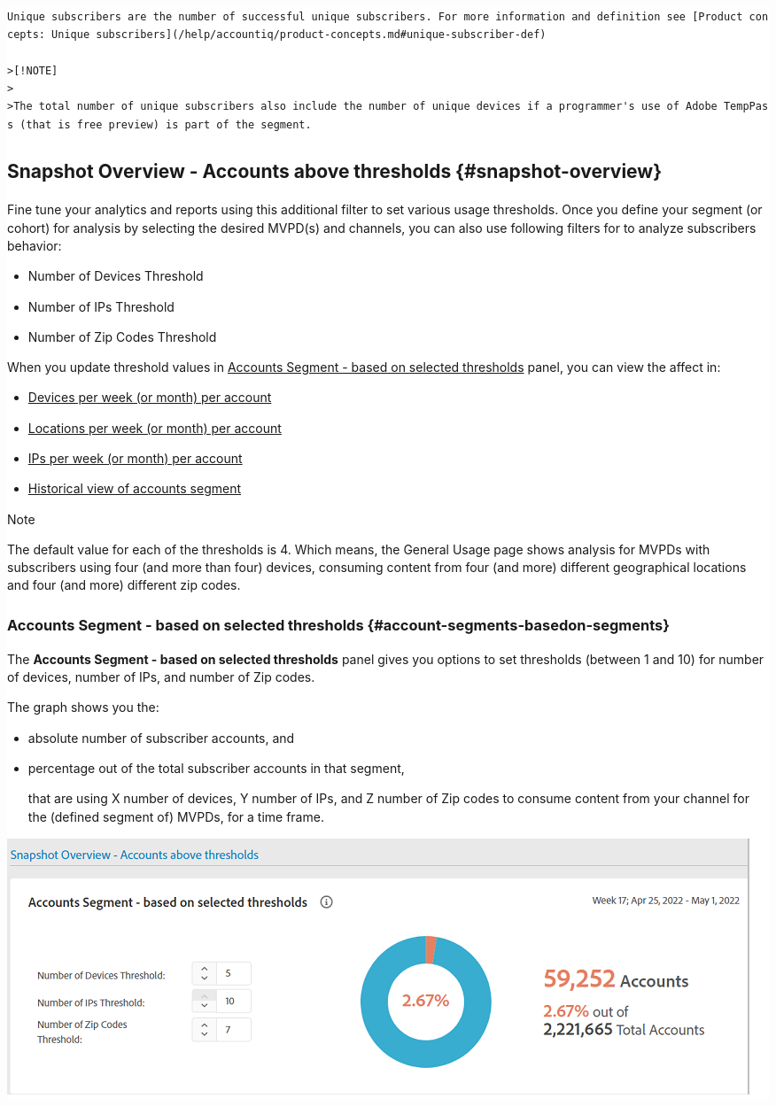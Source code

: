    Unique subscribers are the number of successful unique subscribers. For more information and definition see [Product concepts: Unique subscribers](/help/accountiq/product-concepts.md#unique-subscriber-def)

    >[!NOTE]
    >
    >The total number of unique subscribers also include the number of unique devices if a programmer's use of Adobe TempPass (that is free preview) is part of the segment.

## Snapshot Overview - Accounts above thresholds {#snapshot-overview}

Fine tune your analytics and reports using this additional filter to set various usage thresholds. Once you define your segment (or cohort) for analysis by selecting the desired MVPD(s) and channels, you can also use following filters for to analyze subscribers behavior:

* Number of Devices Threshold

* Number of IPs Threshold

* Number of Zip Codes Threshold

When you update threshold values in [Accounts Segment - based on selected thresholds](#account-segments-basedon-segments) panel, you can view the affect in:

* [Devices per week (or month) per account](#devices-week-account)

* [Locations per week (or month) per account](#locations-week-account)

* [IPs per week (or month) per account](#ip-week-account)

* [Historical view of accounts segment](#account-segment-historical-view)

>[!NOTE]
>
>The default value for each of the thresholds is 4. Which means, the General Usage page shows analysis for MVPDs with subscribers using four (and more than four) devices, consuming content from four (and more) different geographical locations and four (and more) different zip codes.

### Accounts Segment - based on selected thresholds {#account-segments-basedon-segments}

The **Accounts Segment - based on selected thresholds** panel gives you options to set thresholds (between 1 and 10) for number of devices, number of IPs, and number of Zip codes.

The graph shows you the:

* absolute number of subscriber accounts, and

* percentage out of the total subscriber accounts in that segment,

  that are using X number of devices, Y number of IPs, and Z number of Zip codes to consume content from your channel for the (defined segment of) MVPDs, for a time frame.

![](assets/select-thresholds.png)
